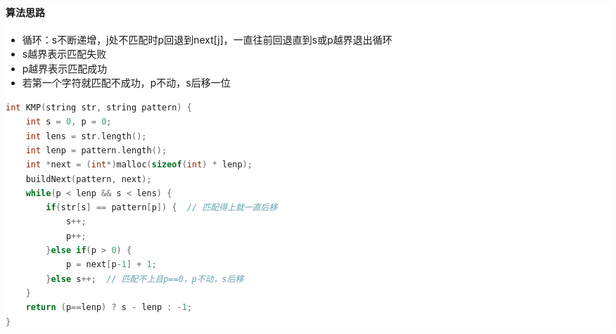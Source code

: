 ```C++
```



#### 算法思路

+ 循环：s不断递增，j处不匹配时p回退到next[j]，一直往前回退直到s或p越界退出循环
+ s越界表示匹配失败
+ p越界表示匹配成功
+ 若第一个字符就匹配不成功，p不动，s后移一位

```C++
int KMP(string str, string pattern) {
    int s = 0, p = 0;
    int lens = str.length();
    int lenp = pattern.length();
    int *next = (int*)malloc(sizeof(int) * lenp);
    buildNext(pattern, next);
    while(p < lenp && s < lens) {
        if(str[s] == pattern[p]) {  // 匹配得上就一直后移
            s++;
            p++;
        }else if(p > 0) {
            p = next[p-1] + 1;  
        }else s++;  // 匹配不上且p==0，p不动，s后移
    }
    return (p==lenp) ? s - lenp : -1;
}
```



